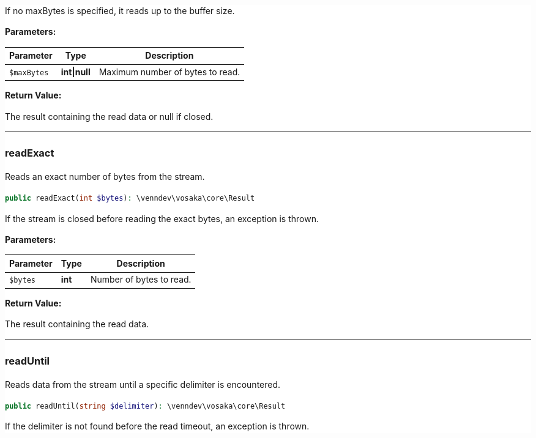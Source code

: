 If no maxBytes is specified, it reads up to the buffer size.






**Parameters:**

| Parameter | Type | Description |
|-----------|------|-------------|
| `$maxBytes` | **int&#124;null** | Maximum number of bytes to read. |


**Return Value:**

The result containing the read data or null if closed.




***

### readExact

Reads an exact number of bytes from the stream.

```php
public readExact(int $bytes): \venndev\vosaka\core\Result
```

If the stream is closed before reading the exact bytes, an exception is thrown.






**Parameters:**

| Parameter | Type | Description |
|-----------|------|-------------|
| `$bytes` | **int** | Number of bytes to read. |


**Return Value:**

The result containing the read data.




***

### readUntil

Reads data from the stream until a specific delimiter is encountered.

```php
public readUntil(string $delimiter): \venndev\vosaka\core\Result
```

If the delimiter is not found before the read timeout, an exception is thrown.


